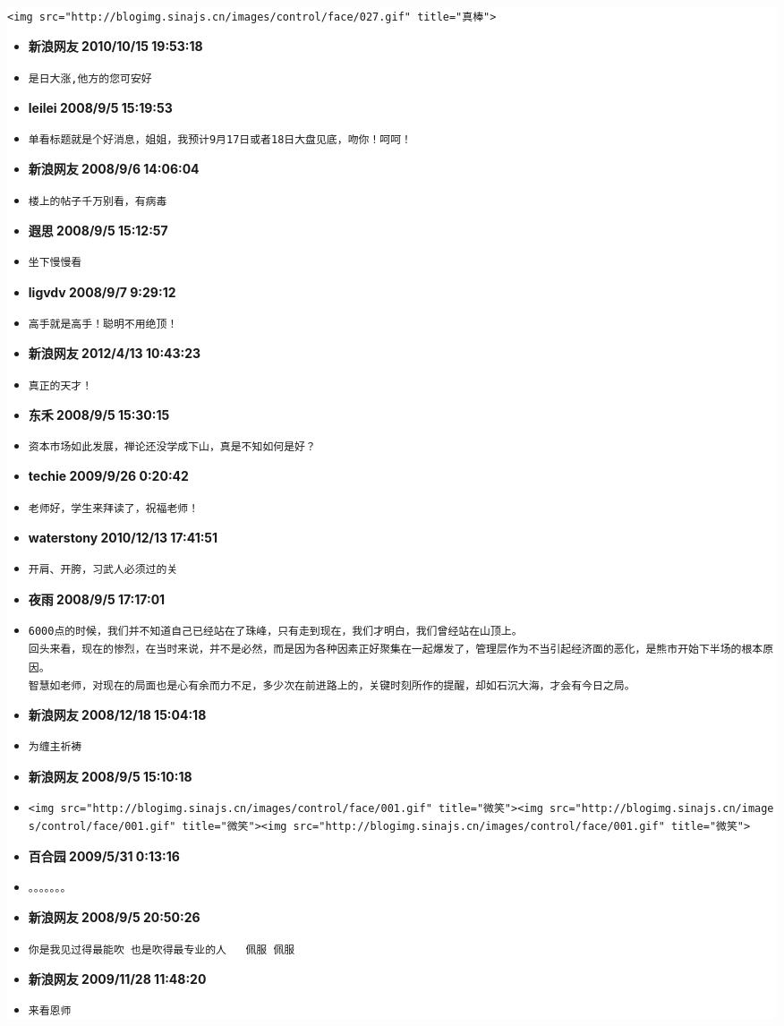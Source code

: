   ```
  <img src="http://blogimg.sinajs.cn/images/control/face/027.gif" title="真棒">
  ```
- **新浪网友 2010/10/15 19:53:18**
- ```
  是日大涨,他方的您可安好
  ```
- **leilei 2008/9/5 15:19:53**
- ```
  单看标题就是个好消息，姐姐，我预计9月17日或者18日大盘见底，吻你！呵呵！
  ```
- **新浪网友 2008/9/6 14:06:04**
- ```
  楼上的帖子千万别看，有病毒
  ```
- **遐思 2008/9/5 15:12:57**
- ```
  坐下慢慢看
  ```
- **ligvdv 2008/9/7 9:29:12**
- ```
  高手就是高手！聪明不用绝顶！
  ```
- **新浪网友 2012/4/13 10:43:23**
- ```
  真正的天才！
  ```
- **东禾 2008/9/5 15:30:15**
- ```
  资本市场如此发展，禅论还没学成下山，真是不知如何是好？
  ```
- **techie 2009/9/26 0:20:42**
- ```
  老师好，学生来拜读了，祝福老师！
  ```
- **waterstony 2010/12/13 17:41:51**
- ```
  开肩、开胯，习武人必须过的关
  ```
- **夜雨 2008/9/5 17:17:01**
- ```
  6000点的时候，我们并不知道自己已经站在了珠峰，只有走到现在，我们才明白，我们曾经站在山顶上。
  回头来看，现在的惨烈，在当时来说，并不是必然，而是因为各种因素正好聚集在一起爆发了，管理层作为不当引起经济面的恶化，是熊市开始下半场的根本原因。
  智慧如老师，对现在的局面也是心有余而力不足，多少次在前进路上的，关键时刻所作的提醒，却如石沉大海，才会有今日之局。
  ```
- **新浪网友 2008/12/18 15:04:18**
- ```
  为缠主祈祷
  ```
- **新浪网友 2008/9/5 15:10:18**
- ```
  <img src="http://blogimg.sinajs.cn/images/control/face/001.gif" title="微笑"><img src="http://blogimg.sinajs.cn/images/control/face/001.gif" title="微笑"><img src="http://blogimg.sinajs.cn/images/control/face/001.gif" title="微笑">
  ```
- **百合园 2009/5/31 0:13:16**
- ```
  。。。。。。。
  ```
- **新浪网友 2008/9/5 20:50:26**
- ```
  你是我见过得最能吹 也是吹得最专业的人   佩服 佩服
  ```
- **新浪网友 2009/11/28 11:48:20**
- ```
  来看恩师
  ```
  ```